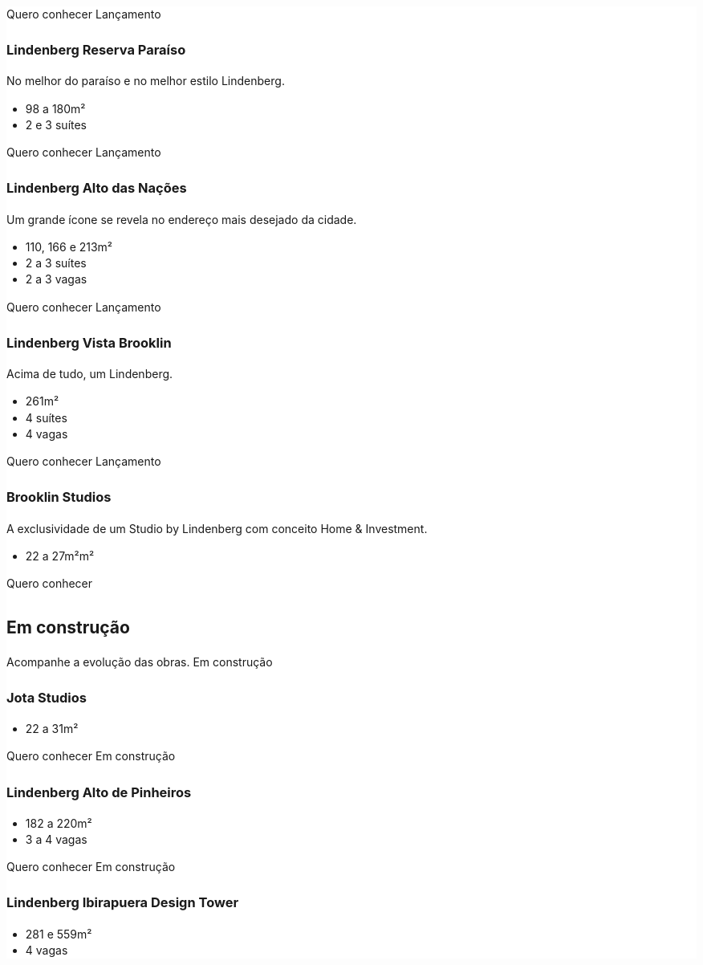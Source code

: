 Quero conhecer
Lançamento
### Lindenberg Reserva Paraíso
No melhor do paraíso e no melhor estilo Lindenberg.
  * 98 a 180m² 
  * 2 e 3 suítes 

Quero conhecer
Lançamento
### Lindenberg Alto das Nações
Um grande ícone se revela no endereço mais desejado da cidade.
  * 110, 166 e 213m² 
  * 2 a 3 suítes 
  * 2 a 3 vagas 

Quero conhecer
Lançamento
### Lindenberg Vista Brooklin
Acima de tudo, um Lindenberg.
  * 261m² 
  * 4 suítes 
  * 4 vagas 

Quero conhecer
Lançamento
### Brooklin Studios
A exclusividade de um Studio by Lindenberg com conceito Home & Investment.
  * 22 a 27m²m² 

Quero conhecer
## Em construção
Acompanhe a evolução das obras.
Em construção
### Jota Studios
  * 22 a 31m² 

Quero conhecer
Em construção
### Lindenberg Alto de Pinheiros
  * 182 a 220m² 
  * 3 a 4 vagas 

Quero conhecer
Em construção
### Lindenberg Ibirapuera Design Tower
  * 281 e 559m² 
  * 4 vagas 

